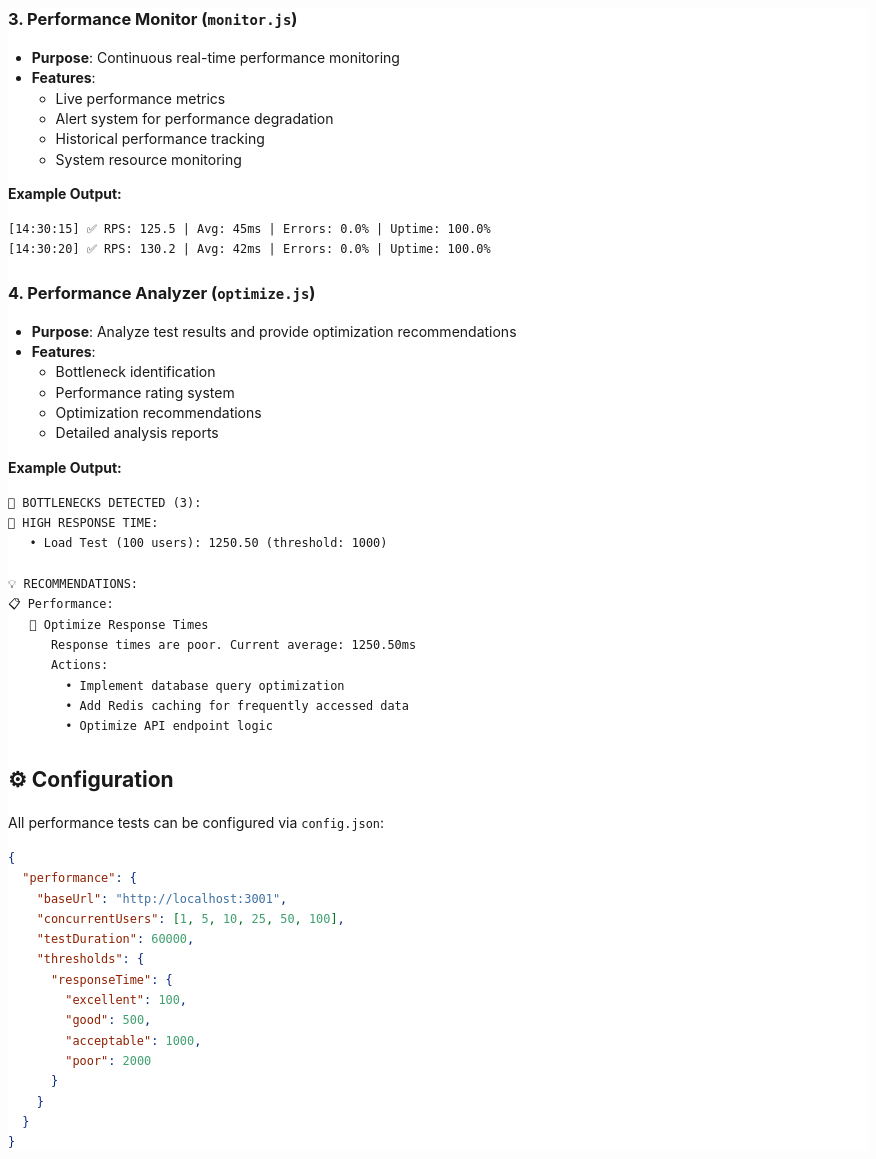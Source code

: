 ### 3. Performance Monitor (`monitor.js`)
- **Purpose**: Continuous real-time performance monitoring
- **Features**:
  - Live performance metrics
  - Alert system for performance degradation
  - Historical performance tracking
  - System resource monitoring

**Example Output:**
```
[14:30:15] ✅ RPS: 125.5 | Avg: 45ms | Errors: 0.0% | Uptime: 100.0%
[14:30:20] ✅ RPS: 130.2 | Avg: 42ms | Errors: 0.0% | Uptime: 100.0%
```

### 4. Performance Analyzer (`optimize.js`)
- **Purpose**: Analyze test results and provide optimization recommendations
- **Features**:
  - Bottleneck identification
  - Performance rating system
  - Optimization recommendations
  - Detailed analysis reports

**Example Output:**
```
🚨 BOTTLENECKS DETECTED (3):
🔴 HIGH RESPONSE TIME:
   • Load Test (100 users): 1250.50 (threshold: 1000)

💡 RECOMMENDATIONS:
📋 Performance:
   🔴 Optimize Response Times
      Response times are poor. Current average: 1250.50ms
      Actions:
        • Implement database query optimization
        • Add Redis caching for frequently accessed data
        • Optimize API endpoint logic
```

## ⚙️ Configuration

All performance tests can be configured via `config.json`:

```json
{
  "performance": {
    "baseUrl": "http://localhost:3001",
    "concurrentUsers": [1, 5, 10, 25, 50, 100],
    "testDuration": 60000,
    "thresholds": {
      "responseTime": {
        "excellent": 100,
        "good": 500,
        "acceptable": 1000,
        "poor": 2000
      }
    }
  }
}
```
